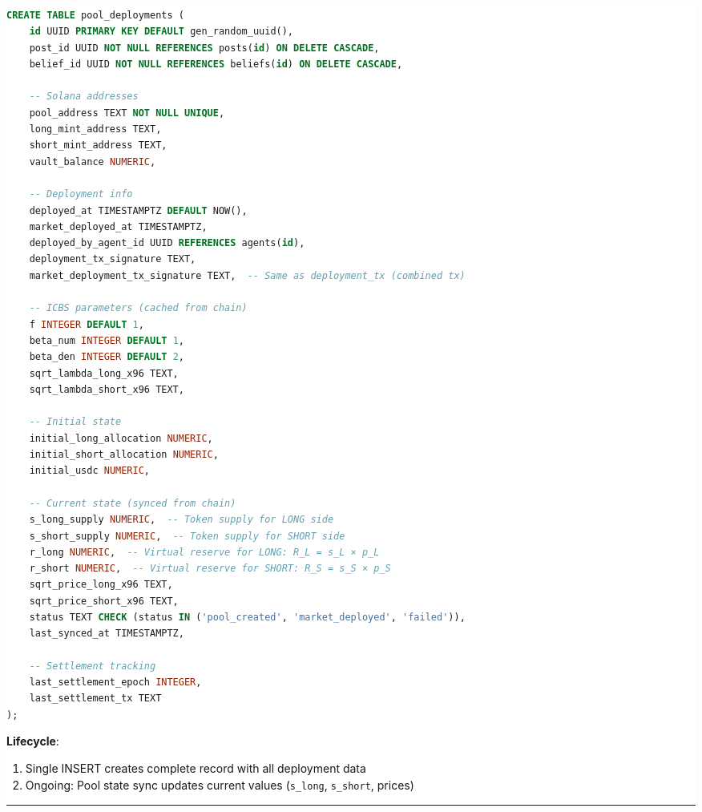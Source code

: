 ```sql
CREATE TABLE pool_deployments (
    id UUID PRIMARY KEY DEFAULT gen_random_uuid(),
    post_id UUID NOT NULL REFERENCES posts(id) ON DELETE CASCADE,
    belief_id UUID NOT NULL REFERENCES beliefs(id) ON DELETE CASCADE,

    -- Solana addresses
    pool_address TEXT NOT NULL UNIQUE,
    long_mint_address TEXT,
    short_mint_address TEXT,
    vault_balance NUMERIC,

    -- Deployment info
    deployed_at TIMESTAMPTZ DEFAULT NOW(),
    market_deployed_at TIMESTAMPTZ,
    deployed_by_agent_id UUID REFERENCES agents(id),
    deployment_tx_signature TEXT,
    market_deployment_tx_signature TEXT,  -- Same as deployment_tx (combined tx)

    -- ICBS parameters (cached from chain)
    f INTEGER DEFAULT 1,
    beta_num INTEGER DEFAULT 1,
    beta_den INTEGER DEFAULT 2,
    sqrt_lambda_long_x96 TEXT,
    sqrt_lambda_short_x96 TEXT,

    -- Initial state
    initial_long_allocation NUMERIC,
    initial_short_allocation NUMERIC,
    initial_usdc NUMERIC,

    -- Current state (synced from chain)
    s_long_supply NUMERIC,  -- Token supply for LONG side
    s_short_supply NUMERIC,  -- Token supply for SHORT side
    r_long NUMERIC,  -- Virtual reserve for LONG: R_L = s_L × p_L
    r_short NUMERIC,  -- Virtual reserve for SHORT: R_S = s_S × p_S
    sqrt_price_long_x96 TEXT,
    sqrt_price_short_x96 TEXT,
    status TEXT CHECK (status IN ('pool_created', 'market_deployed', 'failed')),
    last_synced_at TIMESTAMPTZ,

    -- Settlement tracking
    last_settlement_epoch INTEGER,
    last_settlement_tx TEXT
);
```

**Lifecycle**:
1. Single INSERT creates complete record with all deployment data
2. Ongoing: Pool state sync updates current values (`s_long`, `s_short`, prices)

---
